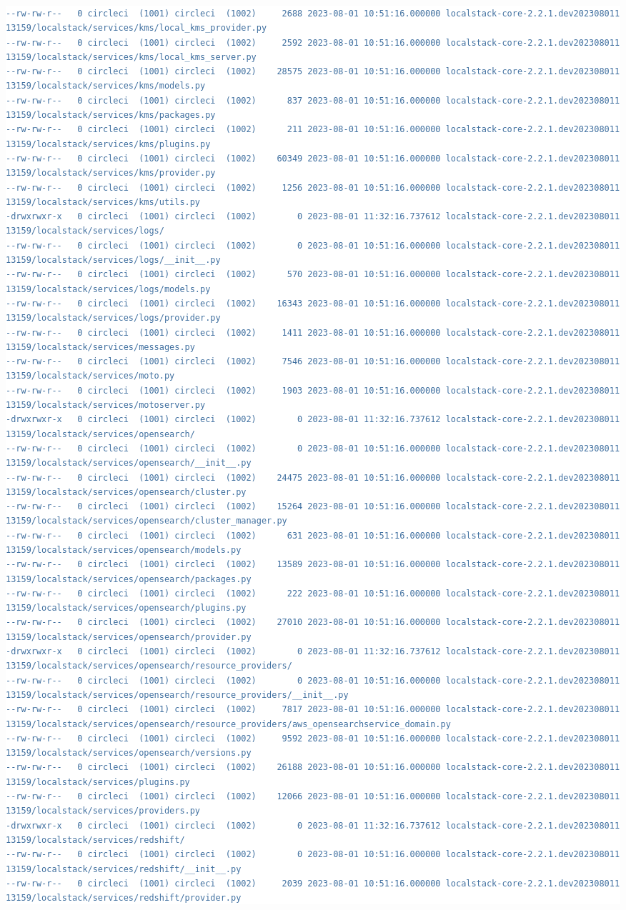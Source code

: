 ```diff
--rw-rw-r--   0 circleci  (1001) circleci  (1002)     2688 2023-08-01 10:51:16.000000 localstack-core-2.2.1.dev20230801113159/localstack/services/kms/local_kms_provider.py
--rw-rw-r--   0 circleci  (1001) circleci  (1002)     2592 2023-08-01 10:51:16.000000 localstack-core-2.2.1.dev20230801113159/localstack/services/kms/local_kms_server.py
--rw-rw-r--   0 circleci  (1001) circleci  (1002)    28575 2023-08-01 10:51:16.000000 localstack-core-2.2.1.dev20230801113159/localstack/services/kms/models.py
--rw-rw-r--   0 circleci  (1001) circleci  (1002)      837 2023-08-01 10:51:16.000000 localstack-core-2.2.1.dev20230801113159/localstack/services/kms/packages.py
--rw-rw-r--   0 circleci  (1001) circleci  (1002)      211 2023-08-01 10:51:16.000000 localstack-core-2.2.1.dev20230801113159/localstack/services/kms/plugins.py
--rw-rw-r--   0 circleci  (1001) circleci  (1002)    60349 2023-08-01 10:51:16.000000 localstack-core-2.2.1.dev20230801113159/localstack/services/kms/provider.py
--rw-rw-r--   0 circleci  (1001) circleci  (1002)     1256 2023-08-01 10:51:16.000000 localstack-core-2.2.1.dev20230801113159/localstack/services/kms/utils.py
-drwxrwxr-x   0 circleci  (1001) circleci  (1002)        0 2023-08-01 11:32:16.737612 localstack-core-2.2.1.dev20230801113159/localstack/services/logs/
--rw-rw-r--   0 circleci  (1001) circleci  (1002)        0 2023-08-01 10:51:16.000000 localstack-core-2.2.1.dev20230801113159/localstack/services/logs/__init__.py
--rw-rw-r--   0 circleci  (1001) circleci  (1002)      570 2023-08-01 10:51:16.000000 localstack-core-2.2.1.dev20230801113159/localstack/services/logs/models.py
--rw-rw-r--   0 circleci  (1001) circleci  (1002)    16343 2023-08-01 10:51:16.000000 localstack-core-2.2.1.dev20230801113159/localstack/services/logs/provider.py
--rw-rw-r--   0 circleci  (1001) circleci  (1002)     1411 2023-08-01 10:51:16.000000 localstack-core-2.2.1.dev20230801113159/localstack/services/messages.py
--rw-rw-r--   0 circleci  (1001) circleci  (1002)     7546 2023-08-01 10:51:16.000000 localstack-core-2.2.1.dev20230801113159/localstack/services/moto.py
--rw-rw-r--   0 circleci  (1001) circleci  (1002)     1903 2023-08-01 10:51:16.000000 localstack-core-2.2.1.dev20230801113159/localstack/services/motoserver.py
-drwxrwxr-x   0 circleci  (1001) circleci  (1002)        0 2023-08-01 11:32:16.737612 localstack-core-2.2.1.dev20230801113159/localstack/services/opensearch/
--rw-rw-r--   0 circleci  (1001) circleci  (1002)        0 2023-08-01 10:51:16.000000 localstack-core-2.2.1.dev20230801113159/localstack/services/opensearch/__init__.py
--rw-rw-r--   0 circleci  (1001) circleci  (1002)    24475 2023-08-01 10:51:16.000000 localstack-core-2.2.1.dev20230801113159/localstack/services/opensearch/cluster.py
--rw-rw-r--   0 circleci  (1001) circleci  (1002)    15264 2023-08-01 10:51:16.000000 localstack-core-2.2.1.dev20230801113159/localstack/services/opensearch/cluster_manager.py
--rw-rw-r--   0 circleci  (1001) circleci  (1002)      631 2023-08-01 10:51:16.000000 localstack-core-2.2.1.dev20230801113159/localstack/services/opensearch/models.py
--rw-rw-r--   0 circleci  (1001) circleci  (1002)    13589 2023-08-01 10:51:16.000000 localstack-core-2.2.1.dev20230801113159/localstack/services/opensearch/packages.py
--rw-rw-r--   0 circleci  (1001) circleci  (1002)      222 2023-08-01 10:51:16.000000 localstack-core-2.2.1.dev20230801113159/localstack/services/opensearch/plugins.py
--rw-rw-r--   0 circleci  (1001) circleci  (1002)    27010 2023-08-01 10:51:16.000000 localstack-core-2.2.1.dev20230801113159/localstack/services/opensearch/provider.py
-drwxrwxr-x   0 circleci  (1001) circleci  (1002)        0 2023-08-01 11:32:16.737612 localstack-core-2.2.1.dev20230801113159/localstack/services/opensearch/resource_providers/
--rw-rw-r--   0 circleci  (1001) circleci  (1002)        0 2023-08-01 10:51:16.000000 localstack-core-2.2.1.dev20230801113159/localstack/services/opensearch/resource_providers/__init__.py
--rw-rw-r--   0 circleci  (1001) circleci  (1002)     7817 2023-08-01 10:51:16.000000 localstack-core-2.2.1.dev20230801113159/localstack/services/opensearch/resource_providers/aws_opensearchservice_domain.py
--rw-rw-r--   0 circleci  (1001) circleci  (1002)     9592 2023-08-01 10:51:16.000000 localstack-core-2.2.1.dev20230801113159/localstack/services/opensearch/versions.py
--rw-rw-r--   0 circleci  (1001) circleci  (1002)    26188 2023-08-01 10:51:16.000000 localstack-core-2.2.1.dev20230801113159/localstack/services/plugins.py
--rw-rw-r--   0 circleci  (1001) circleci  (1002)    12066 2023-08-01 10:51:16.000000 localstack-core-2.2.1.dev20230801113159/localstack/services/providers.py
-drwxrwxr-x   0 circleci  (1001) circleci  (1002)        0 2023-08-01 11:32:16.737612 localstack-core-2.2.1.dev20230801113159/localstack/services/redshift/
--rw-rw-r--   0 circleci  (1001) circleci  (1002)        0 2023-08-01 10:51:16.000000 localstack-core-2.2.1.dev20230801113159/localstack/services/redshift/__init__.py
--rw-rw-r--   0 circleci  (1001) circleci  (1002)     2039 2023-08-01 10:51:16.000000 localstack-core-2.2.1.dev20230801113159/localstack/services/redshift/provider.py
```